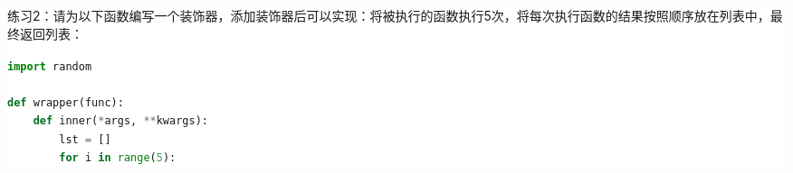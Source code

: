 练习2：请为以下函数编写一个装饰器，添加装饰器后可以实现：将被执行的函数执行5次，将每次执行函数的结果按照顺序放在列表中，最终返回列表：
```python
import random

def wrapper(func):
    def inner(*args, **kwargs):
        lst = []
        for i in range(5):
